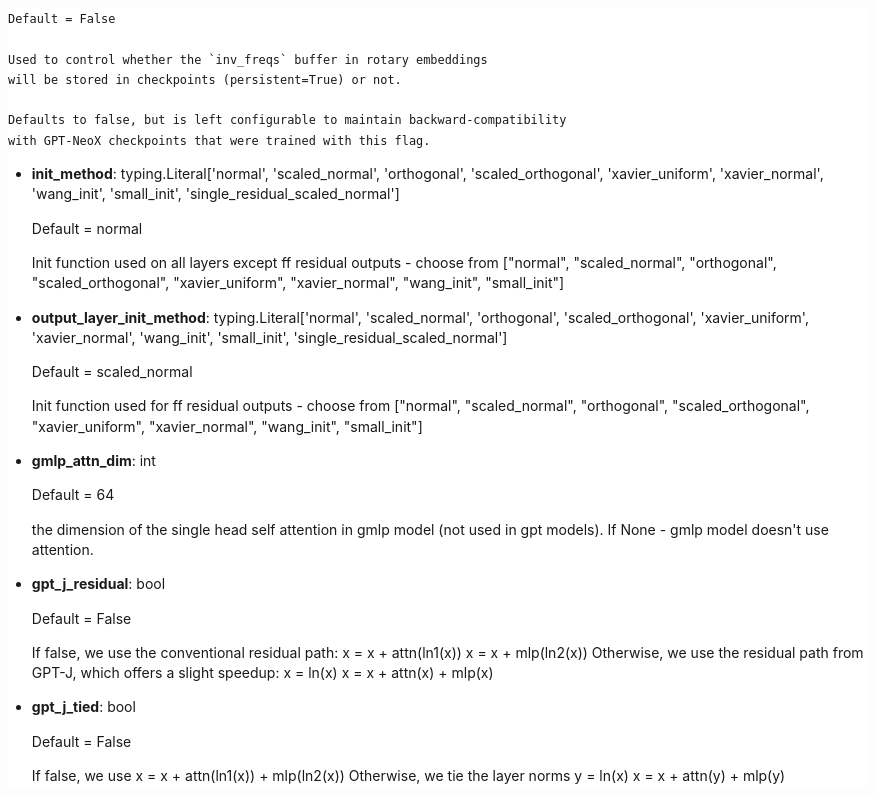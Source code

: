     Default = False

    Used to control whether the `inv_freqs` buffer in rotary embeddings
    will be stored in checkpoints (persistent=True) or not.

    Defaults to false, but is left configurable to maintain backward-compatibility
    with GPT-NeoX checkpoints that were trained with this flag.



- **init_method**: typing.Literal['normal', 'scaled_normal', 'orthogonal', 'scaled_orthogonal', 'xavier_uniform', 'xavier_normal', 'wang_init', 'small_init', 'single_residual_scaled_normal']

    Default = normal

    Init function used on all layers except ff residual outputs - choose from
    ["normal", "scaled_normal", "orthogonal", "scaled_orthogonal", "xavier_uniform", "xavier_normal", "wang_init", "small_init"]



- **output_layer_init_method**: typing.Literal['normal', 'scaled_normal', 'orthogonal', 'scaled_orthogonal', 'xavier_uniform', 'xavier_normal', 'wang_init', 'small_init', 'single_residual_scaled_normal']

    Default = scaled_normal

    Init function used for ff residual outputs - choose from
    ["normal", "scaled_normal", "orthogonal", "scaled_orthogonal", "xavier_uniform", "xavier_normal", "wang_init", "small_init"]



- **gmlp_attn_dim**: int

    Default = 64

    the dimension of the single head self attention in gmlp model (not used in gpt models).
    If None - gmlp model doesn't use attention.



- **gpt_j_residual**: bool

    Default = False

    If false, we use the conventional residual path:
      x = x + attn(ln1(x))
      x = x + mlp(ln2(x))
    Otherwise, we use the residual path from GPT-J, which offers a slight speedup:
      x = ln(x)
      x = x + attn(x) + mlp(x)



- **gpt_j_tied**: bool

    Default = False

    If false, we use
      x = x + attn(ln1(x)) + mlp(ln2(x))
    Otherwise, we tie the layer norms
      y = ln(x)
      x = x + attn(y) + mlp(y)
